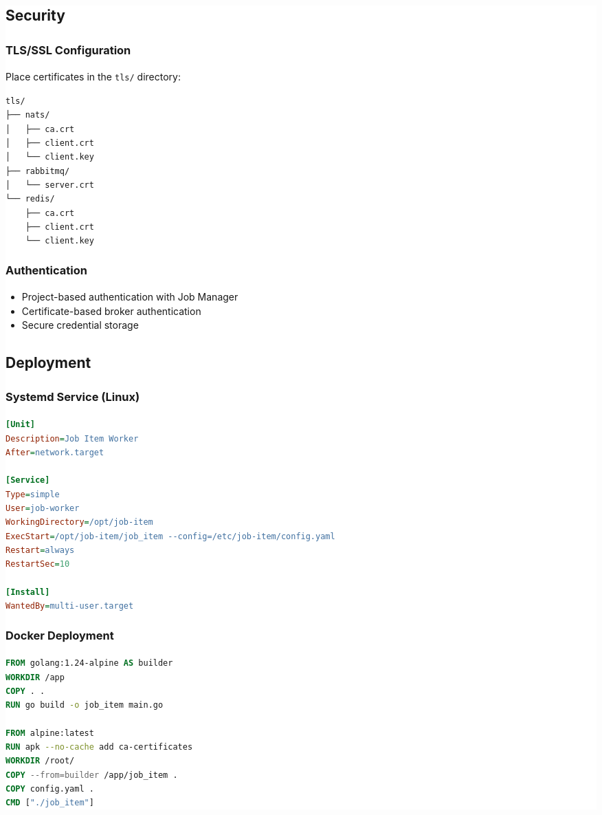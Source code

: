 ## Security

### TLS/SSL Configuration
Place certificates in the `tls/` directory:
```
tls/
├── nats/
│   ├── ca.crt
│   ├── client.crt
│   └── client.key
├── rabbitmq/
│   └── server.crt
└── redis/
    ├── ca.crt
    ├── client.crt
    └── client.key
```

### Authentication
- Project-based authentication with Job Manager
- Certificate-based broker authentication
- Secure credential storage

## Deployment

### Systemd Service (Linux)
```ini
[Unit]
Description=Job Item Worker
After=network.target

[Service]
Type=simple
User=job-worker
WorkingDirectory=/opt/job-item
ExecStart=/opt/job-item/job_item --config=/etc/job-item/config.yaml
Restart=always
RestartSec=10

[Install]
WantedBy=multi-user.target
```

### Docker Deployment
```dockerfile
FROM golang:1.24-alpine AS builder
WORKDIR /app
COPY . .
RUN go build -o job_item main.go

FROM alpine:latest
RUN apk --no-cache add ca-certificates
WORKDIR /root/
COPY --from=builder /app/job_item .
COPY config.yaml .
CMD ["./job_item"]
```
